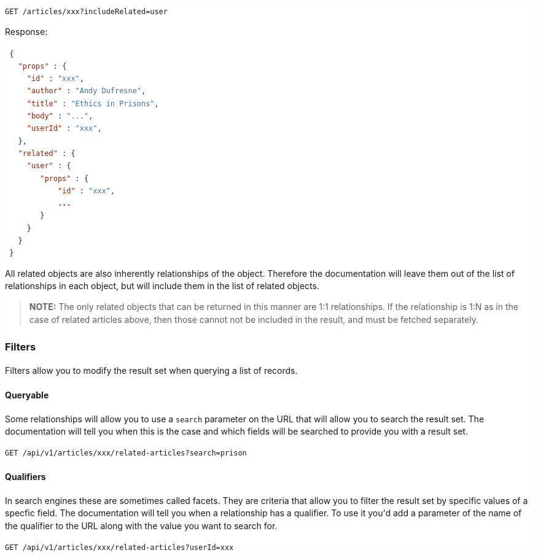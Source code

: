 ```
GET /articles/xxx?includeRelated=user
```

Response:
```json
 {
   "props" : {
     "id" : "xxx",
     "author" : "Andy Dufresne",
     "title" : "Ethics in Prisons",
     "body" : "...",
     "userId" : "xxx",
   },
   "related" : {
     "user" : {
        "props" : {
            "id" : "xxx",
            ...
        }
     }
   }
 }
 ```

All related objects are also inherently relationships of the object. Therefore the documentation will leave them out of the list of relationships in each object, but will include them in the list of related objects.

> **NOTE:** The only related objects that can be returned in this manner are 1:1 relationships. If the relationship is 1:N as in the case of related articles above, then those cannot not be included in the result, and must be fetched separately.


### Filters
Filters allow you to modify the result set when querying a list of records.

#### Queryable
Some relationships will allow you to use a `search` parameter on the URL that will allow you to search the result set. The documentation will tell you when this is the case and which fields will be searched to provide you with a result set.

```
GET /api/v1/articles/xxx/related-articles?search=prison
```

#### Qualifiers
In search engines these are sometimes called facets. They are criteria that allow you to filter the result set by specific values of a specfic field. The documentation will tell you when a relationship has a qualifier. To use it you'd add a parameter of the name of the qualifier to the URL along with the value you want to search for.

```
GET /api/v1/articles/xxx/related-articles?userId=xxx
```
